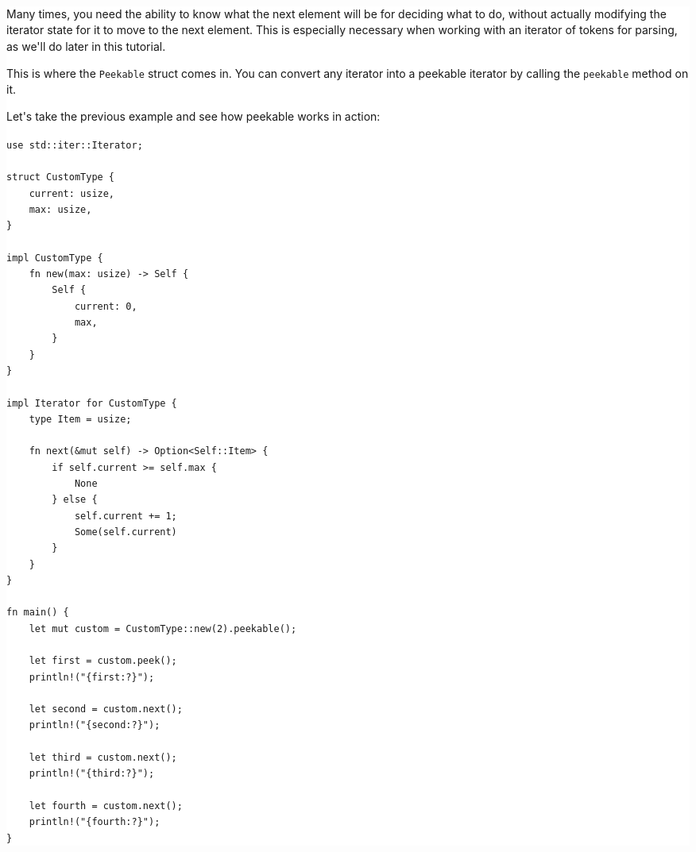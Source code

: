 Many times, you need the ability to know what the next element will be for deciding what to do, without actually modifying the iterator state for it to move to the next element. This is especially necessary when working with an iterator of tokens for parsing, as we'll do later in this tutorial.

This is where the `Peekable` struct comes in. You can convert any iterator into a peekable iterator by calling the `peekable` method on it.

Let's take the previous example and see how peekable works in action:

```
use std::iter::Iterator;

struct CustomType {
    current: usize,
    max: usize,
}

impl CustomType {
    fn new(max: usize) -> Self {
        Self {
            current: 0,
            max,
        }
    }
}

impl Iterator for CustomType {
    type Item = usize;

    fn next(&mut self) -> Option<Self::Item> {
        if self.current >= self.max {
            None
        } else {
            self.current += 1;
            Some(self.current)
        }
    }
}

fn main() {
    let mut custom = CustomType::new(2).peekable();

    let first = custom.peek();
    println!("{first:?}");

    let second = custom.next();
    println!("{second:?}");

    let third = custom.next();
    println!("{third:?}");

    let fourth = custom.next();
    println!("{fourth:?}");
}
```
